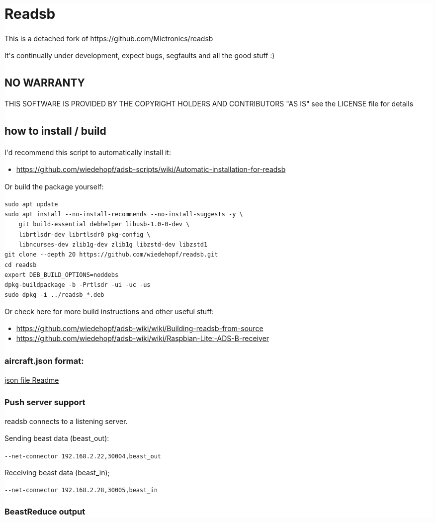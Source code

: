 # Readsb

This is a detached fork of https://github.com/Mictronics/readsb

It's continually under development, expect bugs, segfaults and all the good stuff :)

## NO WARRANTY

THIS SOFTWARE IS PROVIDED BY THE COPYRIGHT HOLDERS AND CONTRIBUTORS "AS IS"
see the LICENSE file for details


## how to install / build

I'd recommend this script to automatically install it:
- https://github.com/wiedehopf/adsb-scripts/wiki/Automatic-installation-for-readsb

Or build the package yourself:
```
sudo apt update
sudo apt install --no-install-recommends --no-install-suggests -y \
    git build-essential debhelper libusb-1.0-0-dev \
    librtlsdr-dev librtlsdr0 pkg-config \
    libncurses-dev zlib1g-dev zlib1g libzstd-dev libzstd1
git clone --depth 20 https://github.com/wiedehopf/readsb.git
cd readsb
export DEB_BUILD_OPTIONS=noddebs
dpkg-buildpackage -b -Prtlsdr -ui -uc -us
sudo dpkg -i ../readsb_*.deb
```

Or check here for more build instructions and other useful stuff:
- https://github.com/wiedehopf/adsb-wiki/wiki/Building-readsb-from-source
- https://github.com/wiedehopf/adsb-wiki/wiki/Raspbian-Lite:-ADS-B-receiver

### aircraft.json format:

[json file Readme](README-json.md)

### Push server support

readsb connects to a listening server.

Sending beast data (beast_out):
```
--net-connector 192.168.2.22,30004,beast_out
```
Receiving beast data (beast_in);
```
--net-connector 192.168.2.28,30005,beast_in
```

### BeastReduce output
